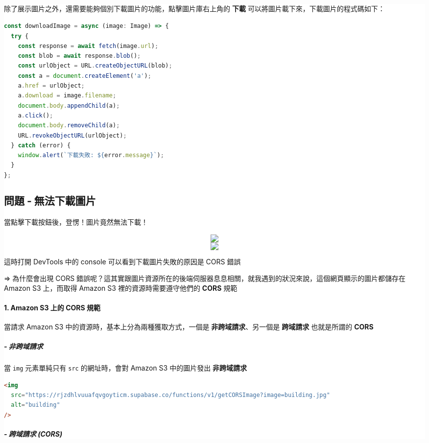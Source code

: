 除了展示圖片之外，還需要能夠個別下載圖片的功能，點擊圖片庫右上角的 **下載** 可以將圖片載下來，下載圖片的程式碼如下：

```js
const downloadImage = async (image: Image) => {
  try {
    const response = await fetch(image.url);
    const blob = await response.blob();
    const urlObject = URL.createObjectURL(blob);
    const a = document.createElement('a');
    a.href = urlObject;
    a.download = image.filename;
    document.body.appendChild(a);
    a.click();
    document.body.removeChild(a);
    URL.revokeObjectURL(urlObject);
  } catch (error) {
    window.alert(`下載失敗: ${error.message}`);
  }
};
```

## 問題 - 無法下載圖片

當點擊下載按鈕後，登愣！圖片竟然無法下載！

<div style="display: flex; justify-content: center;">
  <img src="./download-fail.png" />
</div>

<div style="display: flex; justify-content: center;">
  <img src="./download-cors-error.png" />
</div>

這時打開 DevTools 中的 console 可以看到下載圖片失敗的原因是 CORS 錯誤

=> 為什麼會出現 CORS 錯誤呢？這其實跟圖片資源所在的後端伺服器息息相關，就我遇到的狀況來說，這個網頁顯示的圖片都儲存在 Amazon S3 上，而取得 Amazon S3 裡的資源時需要遵守他們的 **CORS** 規範

#### 1. Amazon S3 上的 CORS 規範

當請求 Amazon S3 中的資源時，基本上分為兩種獲取方式，一個是 **非跨域請求**、另一個是 **跨域請求** 也就是所謂的 **CORS**

##### - 非跨域請求

當 `img` 元素單純只有 `src` 的網址時，會對 Amazon S3 中的圖片發出 **非跨域請求**

```html
<img
  src="https://rjzdhlvuuafqvgoyticm.supabase.co/functions/v1/getCORSImage?image=building.jpg"
  alt="building"
/>
```

##### - 跨域請求 (CORS)
